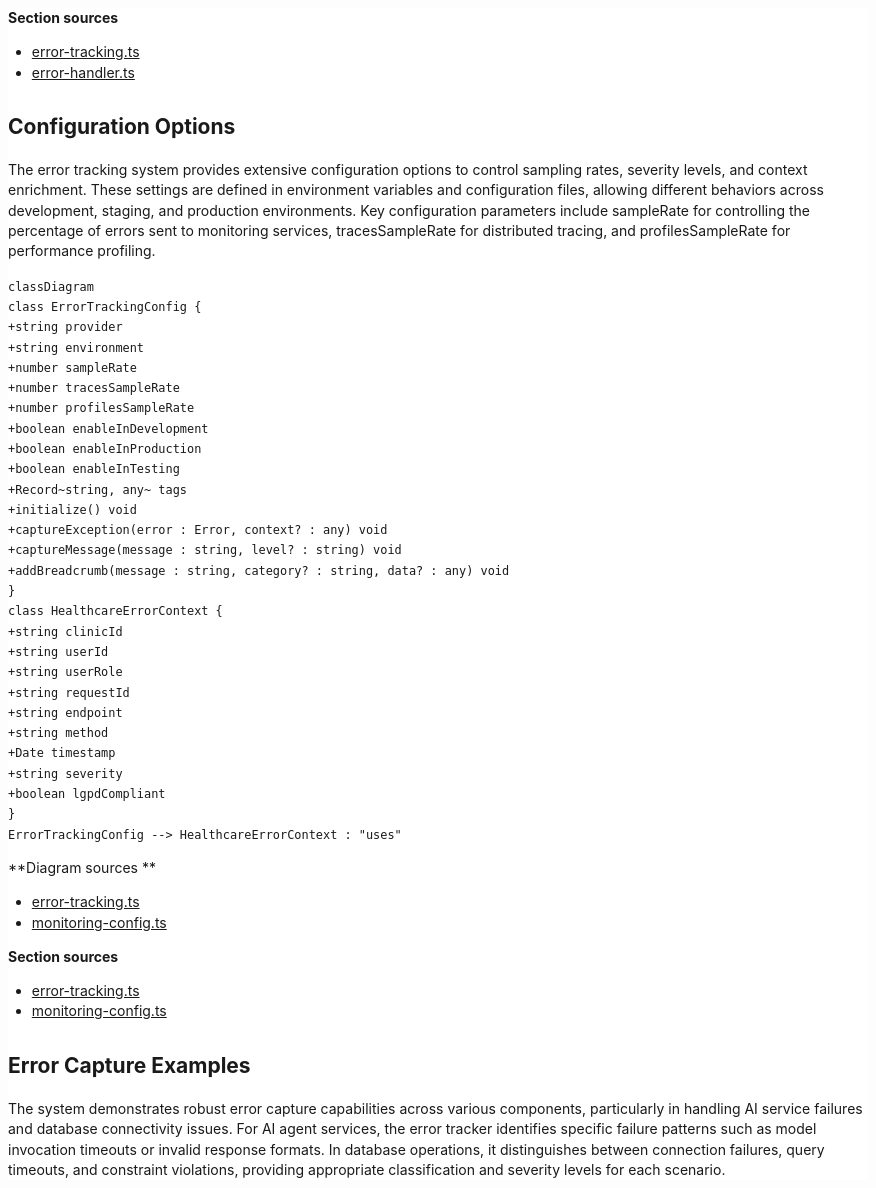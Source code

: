 **Section sources**
- [error-tracking.ts](file://apps/api/src/middleware/error-tracking.ts#L70-L113)
- [error-handler.ts](file://apps/api/src/middleware/error-handler.ts#L1-L47)

## Configuration Options
The error tracking system provides extensive configuration options to control sampling rates, severity levels, and context enrichment. These settings are defined in environment variables and configuration files, allowing different behaviors across development, staging, and production environments. Key configuration parameters include sampleRate for controlling the percentage of errors sent to monitoring services, tracesSampleRate for distributed tracing, and profilesSampleRate for performance profiling.

```mermaid
classDiagram
class ErrorTrackingConfig {
+string provider
+string environment
+number sampleRate
+number tracesSampleRate
+number profilesSampleRate
+boolean enableInDevelopment
+boolean enableInProduction
+boolean enableInTesting
+Record~string, any~ tags
+initialize() void
+captureException(error : Error, context? : any) void
+captureMessage(message : string, level? : string) void
+addBreadcrumb(message : string, category? : string, data? : any) void
}
class HealthcareErrorContext {
+string clinicId
+string userId
+string userRole
+string requestId
+string endpoint
+string method
+Date timestamp
+string severity
+boolean lgpdCompliant
}
ErrorTrackingConfig --> HealthcareErrorContext : "uses"
```

**Diagram sources **
- [error-tracking.ts](file://apps/api/src/config/error-tracking.ts#L27-L101)
- [monitoring-config.ts](file://config/vercel/monitoring-config.ts#L1-L50)

**Section sources**
- [error-tracking.ts](file://apps/api/src/config/error-tracking.ts#L27-L287)
- [monitoring-config.ts](file://config/vercel/monitoring-config.ts#L1-L485)

## Error Capture Examples
The system demonstrates robust error capture capabilities across various components, particularly in handling AI service failures and database connectivity issues. For AI agent services, the error tracker identifies specific failure patterns such as model invocation timeouts or invalid response formats. In database operations, it distinguishes between connection failures, query timeouts, and constraint violations, providing appropriate classification and severity levels for each scenario.
